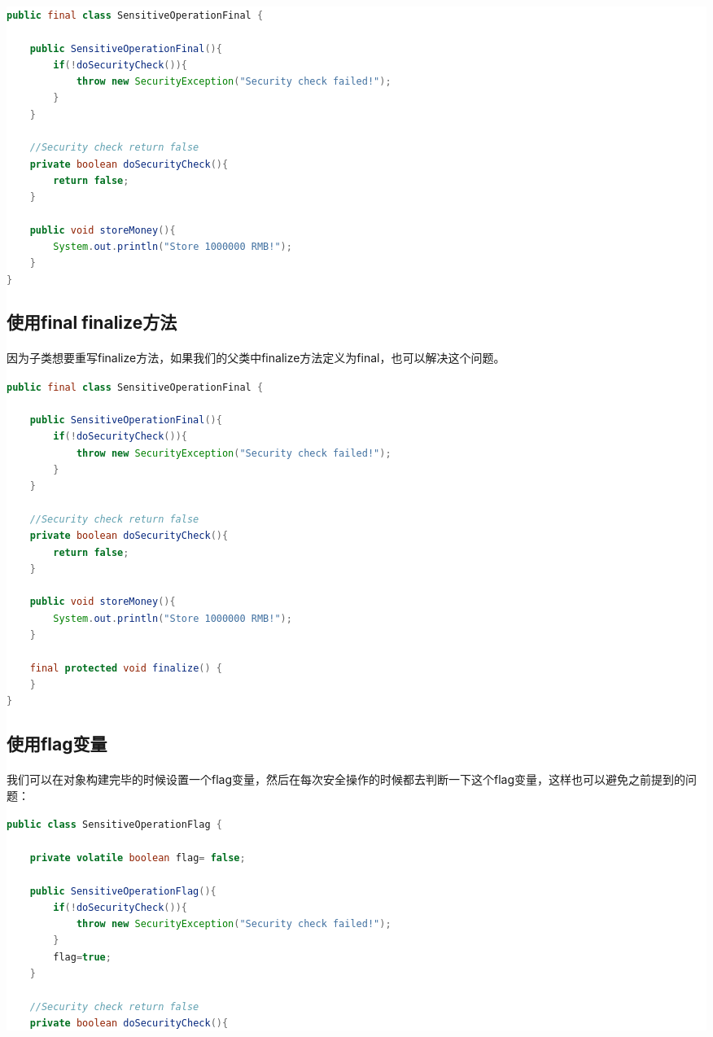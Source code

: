 ~~~java
public final class SensitiveOperationFinal {

    public SensitiveOperationFinal(){
        if(!doSecurityCheck()){
            throw new SecurityException("Security check failed!");
        }
    }

    //Security check return false
    private boolean doSecurityCheck(){
        return false;
    }

    public void storeMoney(){
        System.out.println("Store 1000000 RMB!");
    }
}
~~~

## 使用final finalize方法

因为子类想要重写finalize方法，如果我们的父类中finalize方法定义为final，也可以解决这个问题。

~~~java
public final class SensitiveOperationFinal {

    public SensitiveOperationFinal(){
        if(!doSecurityCheck()){
            throw new SecurityException("Security check failed!");
        }
    }

    //Security check return false
    private boolean doSecurityCheck(){
        return false;
    }

    public void storeMoney(){
        System.out.println("Store 1000000 RMB!");
    }
    
    final protected void finalize() {
    }
}
~~~

## 使用flag变量

我们可以在对象构建完毕的时候设置一个flag变量，然后在每次安全操作的时候都去判断一下这个flag变量，这样也可以避免之前提到的问题：

~~~java
public class SensitiveOperationFlag {

    private volatile boolean flag= false;

    public SensitiveOperationFlag(){
        if(!doSecurityCheck()){
            throw new SecurityException("Security check failed!");
        }
        flag=true;
    }

    //Security check return false
    private boolean doSecurityCheck(){
~~~